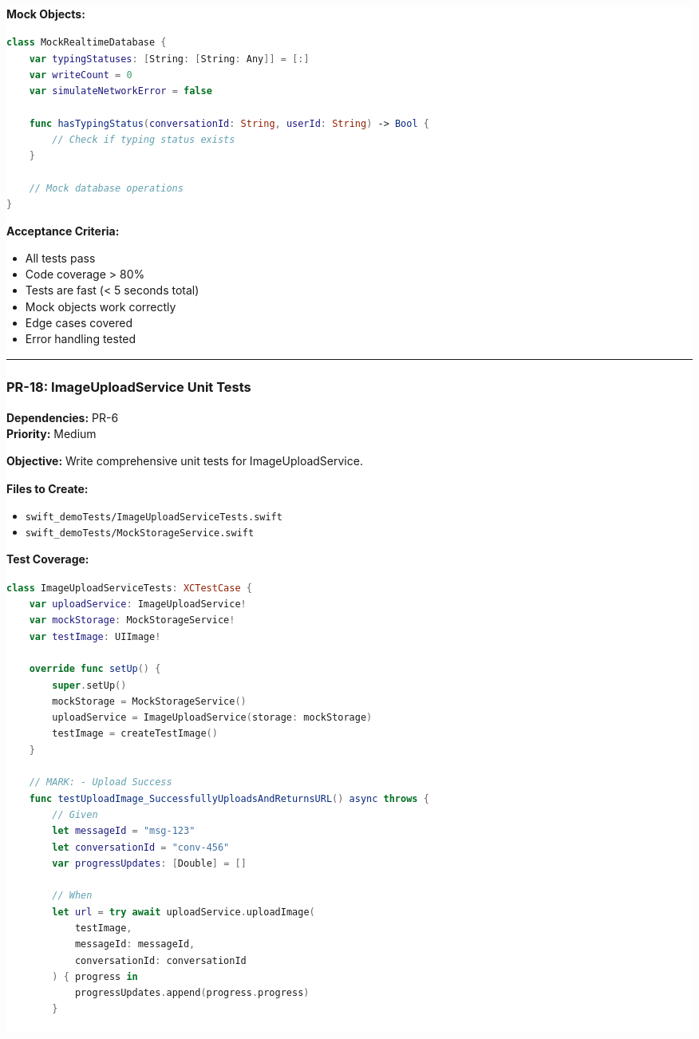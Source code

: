 **Mock Objects:**
```swift
class MockRealtimeDatabase {
    var typingStatuses: [String: [String: Any]] = [:]
    var writeCount = 0
    var simulateNetworkError = false
    
    func hasTypingStatus(conversationId: String, userId: String) -> Bool {
        // Check if typing status exists
    }
    
    // Mock database operations
}
```

**Acceptance Criteria:**
- All tests pass
- Code coverage > 80%
- Tests are fast (< 5 seconds total)
- Mock objects work correctly
- Edge cases covered
- Error handling tested

---

### PR-18: ImageUploadService Unit Tests
**Dependencies:** PR-6  
**Priority:** Medium

**Objective:**
Write comprehensive unit tests for ImageUploadService.

**Files to Create:**
- `swift_demoTests/ImageUploadServiceTests.swift`
- `swift_demoTests/MockStorageService.swift`

**Test Coverage:**
```swift
class ImageUploadServiceTests: XCTestCase {
    var uploadService: ImageUploadService!
    var mockStorage: MockStorageService!
    var testImage: UIImage!
    
    override func setUp() {
        super.setUp()
        mockStorage = MockStorageService()
        uploadService = ImageUploadService(storage: mockStorage)
        testImage = createTestImage()
    }
    
    // MARK: - Upload Success
    func testUploadImage_SuccessfullyUploadsAndReturnsURL() async throws {
        // Given
        let messageId = "msg-123"
        let conversationId = "conv-456"
        var progressUpdates: [Double] = []
        
        // When
        let url = try await uploadService.uploadImage(
            testImage,
            messageId: messageId,
            conversationId: conversationId
        ) { progress in
            progressUpdates.append(progress.progress)
        }
        
```